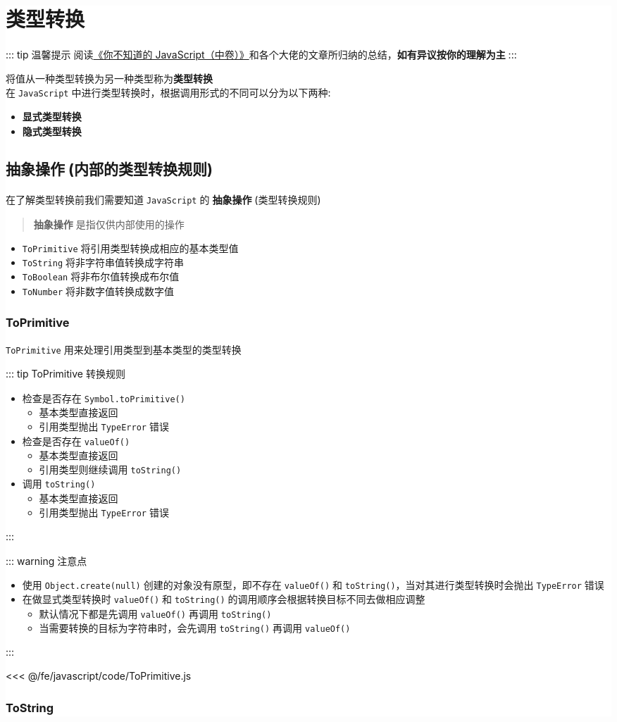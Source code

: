 <BackTop />

# 类型转换

::: tip 温馨提示
阅读[《你不知道的 JavaScript（中卷）》](https://www.ituring.com.cn/book/1563)和各个大佬的文章所归纳的总结，**如有异议按你的理解为主**
:::

将值从一种类型转换为另一种类型称为**类型转换** <br>
在 `JavaScript` 中进行类型转换时，根据调用形式的不同可以分为以下两种:

- **显式类型转换**
- **隐式类型转换**

## 抽象操作 (内部的类型转换规则)

在了解类型转换前我们需要知道 `JavaScript` 的 **抽象操作** (类型转换规则)

> **抽象操作** 是指仅供内部使用的操作

- `ToPrimitive` 将引用类型转换成相应的基本类型值
- `ToString` 将非字符串值转换成字符串
- `ToBoolean` 将非布尔值转换成布尔值
- `ToNumber` 将非数字值转换成数字值

### ToPrimitive

`ToPrimitive` 用来处理引用类型到基本类型的类型转换

::: tip ToPrimitive 转换规则

- 检查是否存在 `Symbol.toPrimitive()`
  - 基本类型直接返回
  - 引用类型抛出 `TypeError` 错误
- 检查是否存在 `valueOf()`
  - 基本类型直接返回
  - 引用类型则继续调用 `toString()`
- 调用 `toString()`
  - 基本类型直接返回
  - 引用类型抛出 `TypeError` 错误

:::

::: warning 注意点

- 使用 `Object.create(null)` 创建的对象没有原型，即不存在 `valueOf()` 和 `toString()`，当对其进行类型转换时会抛出 `TypeError` 错误
- 在做显式类型转换时 `valueOf()` 和 `toString()` 的调用顺序会根据转换目标不同去做相应调整
  - 默认情况下都是先调用 `valueOf()` 再调用 `toString()`
  - 当需要转换的目标为字符串时，会先调用 `toString()` 再调用 `valueOf()`

:::

<<< @/fe/javascript/code/ToPrimitive.js

### ToString
